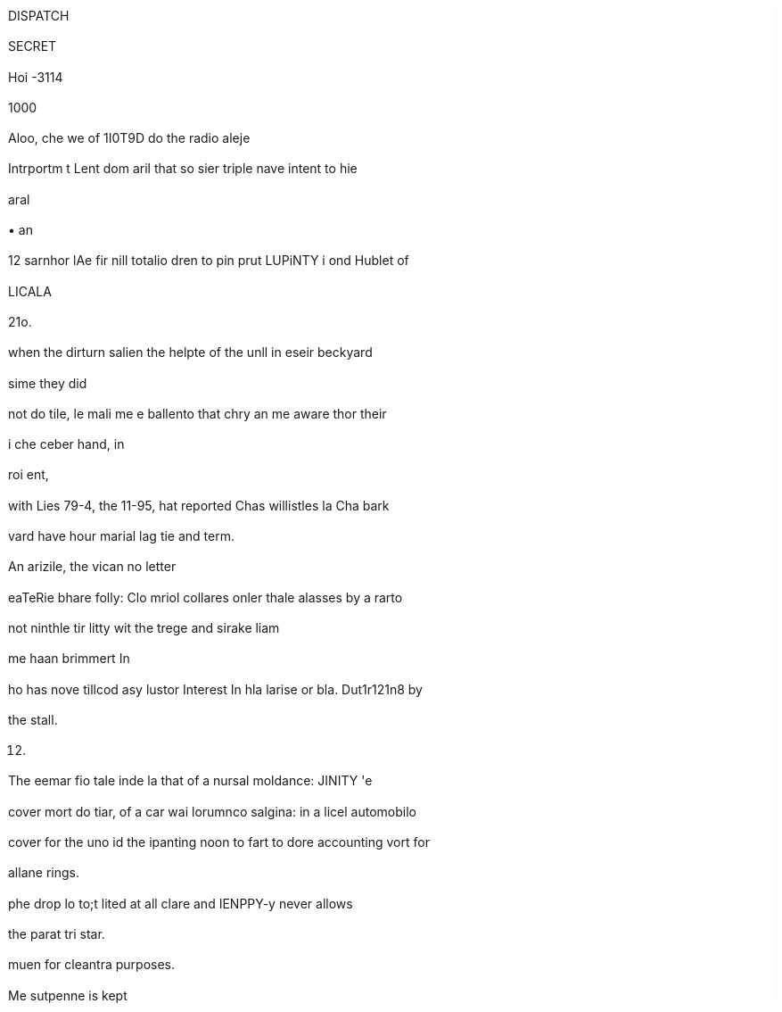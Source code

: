 DISPATCH

SECRET

Hoi -3114

1000

Aloo, che we of 1I0T9D do the radio aleje

Intrportm t Lent dom aril that so sier triple nave intent to hie

aral

• an

12 sarnhor lAe fir nill totalio dren to pin prut LUPiNTY i ond Hublet of

LICALA

21o.

when the dirturn salien the helpte of the unll in eseir beckyard

sime they did

not do tile, le mali me e ballento that chry an me aware thor their

i che ceber hand, in

roi ent,

with Lies 79-4, the 11-95, hat reported Chas willistles la Cha bark

vard have hour marial lag tie and term.

An arizile, the vican no letter

eaTeRie bhare folly: Clo mriol collares onler thale alasses by a rarto

not ninthle tir litty wit the trege and sirake liam

me haan brimmert In

ho has nove tillcod asy lustor Interest In hla larise or bla. Dut1r121n8 by

the stall.

12.

The eemar fio tale inde la that of a nursal moldance: JINITY 'e

cover mort do tiar, of a car wai lorumnco salgina: in a licel automobilo

cover for the uno id the ipanting noon to fart to dore accounting vort for

allane rings.

phe drop lo to;t lited at all clare and IENPPY-y never allows

the parat tri star.

muen for cleantra purposes.

Me sutpenne is kept
